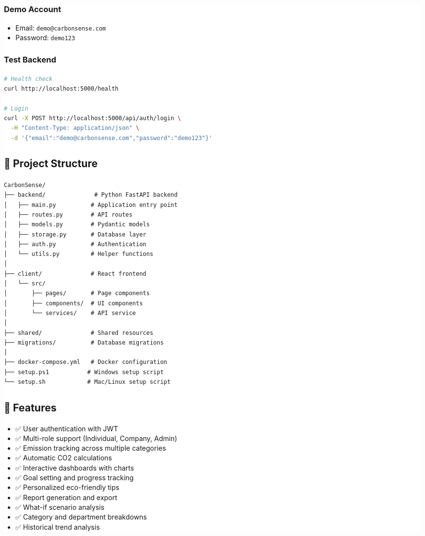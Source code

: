 ### Demo Account
- Email: `demo@carbonsense.com`
- Password: `demo123`

### Test Backend
```bash
# Health check
curl http://localhost:5000/health

# Login
curl -X POST http://localhost:5000/api/auth/login \
  -H "Content-Type: application/json" \
  -d '{"email":"demo@carbonsense.com","password":"demo123"}'
```

## 📁 Project Structure

```
CarbonSense/
├── backend/              # Python FastAPI backend
│   ├── main.py          # Application entry point
│   ├── routes.py        # API routes
│   ├── models.py        # Pydantic models
│   ├── storage.py       # Database layer
│   ├── auth.py          # Authentication
│   └── utils.py         # Helper functions
│
├── client/              # React frontend
│   └── src/
│       ├── pages/       # Page components
│       ├── components/  # UI components
│       └── services/    # API service
│
├── shared/              # Shared resources
├── migrations/          # Database migrations
│
├── docker-compose.yml   # Docker configuration
├── setup.ps1           # Windows setup script
└── setup.sh            # Mac/Linux setup script
```

## 🌟 Features

- ✅ User authentication with JWT
- ✅ Multi-role support (Individual, Company, Admin)
- ✅ Emission tracking across multiple categories
- ✅ Automatic CO2 calculations
- ✅ Interactive dashboards with charts
- ✅ Goal setting and progress tracking
- ✅ Personalized eco-friendly tips
- ✅ Report generation and export
- ✅ What-if scenario analysis
- ✅ Category and department breakdowns
- ✅ Historical trend analysis
